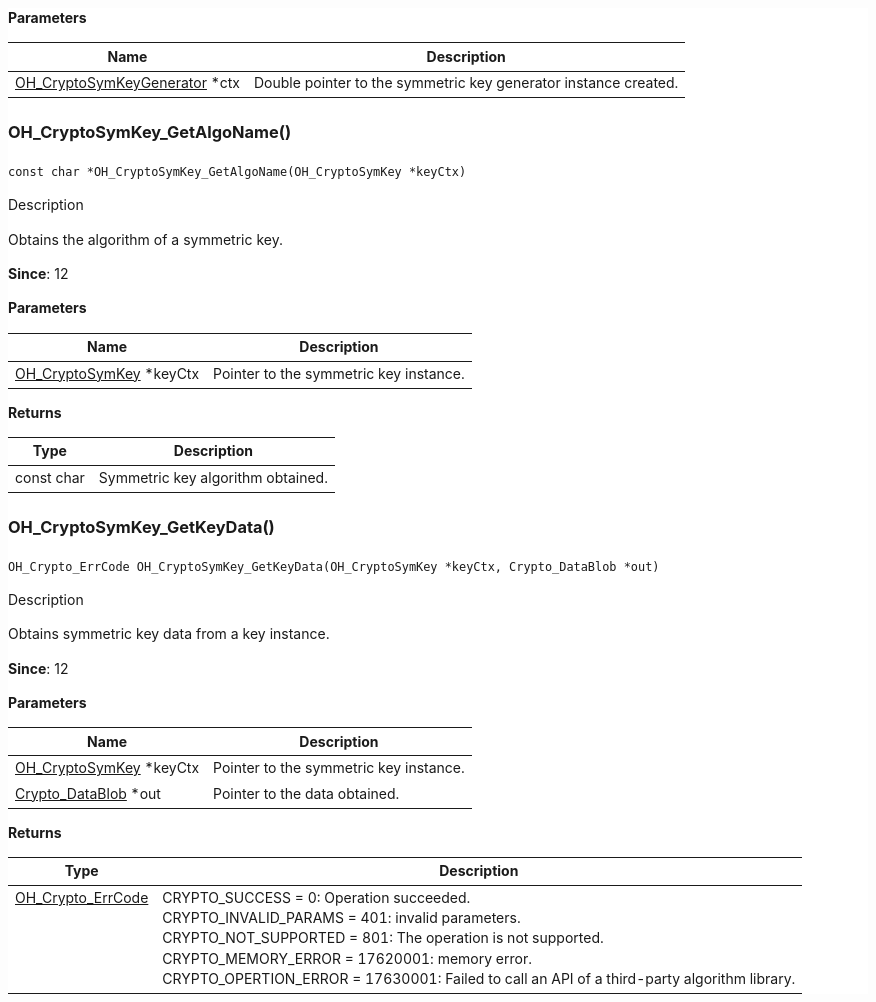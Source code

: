 **Parameters**

| Name| Description|
| -- | -- |
| [OH_CryptoSymKeyGenerator](capi-oh-cryptosymkeygenerator.md) *ctx | Double pointer to the symmetric key generator instance created.|

### OH_CryptoSymKey_GetAlgoName()

```
const char *OH_CryptoSymKey_GetAlgoName(OH_CryptoSymKey *keyCtx)
```

Description

Obtains the algorithm of a symmetric key.

**Since**: 12


**Parameters**

| Name| Description|
| -- | -- |
| [OH_CryptoSymKey](capi-oh-cryptosymkey.md) *keyCtx | Pointer to the symmetric key instance.|

**Returns**

| Type| Description|
| -- | -- |
| const char | Symmetric key algorithm obtained.|

### OH_CryptoSymKey_GetKeyData()

```
OH_Crypto_ErrCode OH_CryptoSymKey_GetKeyData(OH_CryptoSymKey *keyCtx, Crypto_DataBlob *out)
```

Description

Obtains symmetric key data from a key instance.

**Since**: 12


**Parameters**

| Name| Description|
| -- | -- |
| [OH_CryptoSymKey](capi-oh-cryptosymkey.md) *keyCtx | Pointer to the symmetric key instance.|
| [Crypto_DataBlob](capi-crypto-datablob.md) *out | Pointer to the data obtained.|

**Returns**

| Type| Description|
| -- | -- |
| [OH_Crypto_ErrCode](capi-crypto-common-h.md#oh_crypto_errcode) | CRYPTO_SUCCESS = 0: Operation succeeded.<br>         CRYPTO_INVALID_PARAMS = 401: invalid parameters.<br>         CRYPTO_NOT_SUPPORTED = 801: The operation is not supported.<br>         CRYPTO_MEMORY_ERROR = 17620001: memory error.<br>         CRYPTO_OPERTION_ERROR = 17630001: Failed to call an API of a third-party algorithm library.|

